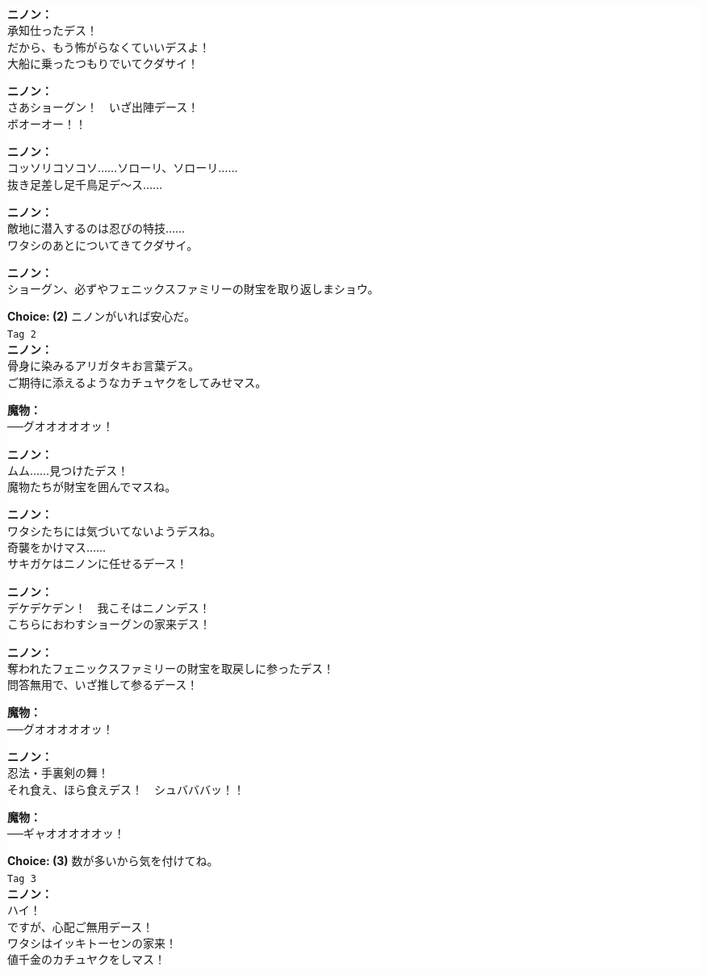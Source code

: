 **ニノン：**  
承知仕ったデス！  
だから、もう怖がらなくていいデスよ！  
大船に乗ったつもりでいてクダサイ！  
  
**ニノン：**  
さあショーグン！　いざ出陣デース！  
ボオーオー！！  
  
**ニノン：**  
コッソリコソコソ……ソローリ、ソローリ……  
抜き足差し足千鳥足デ～ス……  
  
**ニノン：**  
敵地に潜入するのは忍びの特技……  
ワタシのあとについてきてクダサイ。  
  
**ニノン：**  
ショーグン、必ずやフェニックスファミリーの財宝を取り返しまショウ。  
  
**Choice: (2)**  ニノンがいれば安心だ。  
`Tag 2`  
**ニノン：**  
骨身に染みるアリガタキお言葉デス。  
ご期待に添えるようなカチュヤクをしてみせマス。  
  
**魔物：**  
──グオオオオオッ！  
  
**ニノン：**  
ムム……見つけたデス！  
魔物たちが財宝を囲んでマスね。  
  
**ニノン：**  
ワタシたちには気づいてないようデスね。  
奇襲をかけマス……  
サキガケはニノンに任せるデース！  
  
**ニノン：**  
デケデケデン！　我こそはニノンデス！  
こちらにおわすショーグンの家来デス！  
  
**ニノン：**  
奪われたフェニックスファミリーの財宝を取戻しに参ったデス！  
問答無用で、いざ推して参るデース！  
  
**魔物：**  
──グオオオオオッ！  
  
**ニノン：**  
忍法・手裏剣の舞！  
それ食え、ほら食えデス！　シュバババッ！！  
  
**魔物：**  
──ギャオオオオオッ！  
  
**Choice: (3)**  数が多いから気を付けてね。  
`Tag 3`  
**ニノン：**  
ハイ！  
ですが、心配ご無用デース！  
ワタシはイッキトーセンの家来！  
値千金のカチュヤクをしマス！  
  